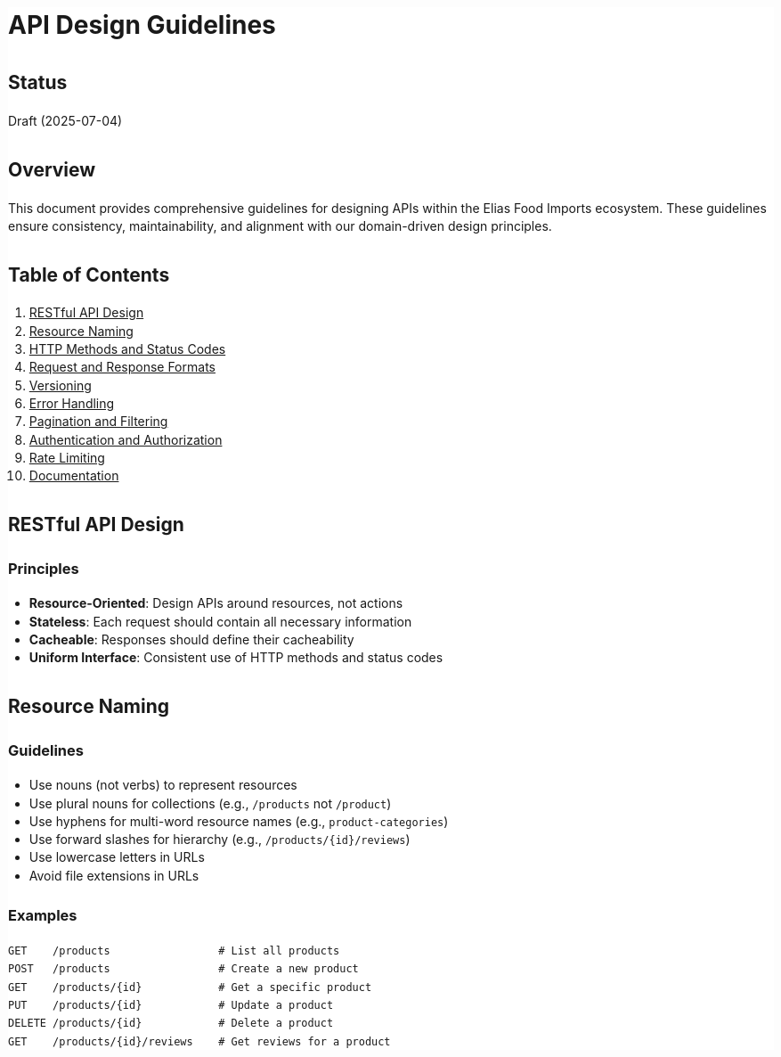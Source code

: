 # API Design Guidelines

## Status

Draft (2025-07-04)

## Overview

This document provides comprehensive guidelines for designing APIs within the Elias Food Imports ecosystem. These guidelines ensure consistency, maintainability, and alignment with our domain-driven design principles.

## Table of Contents

1. [RESTful API Design](#restful-api-design)
2. [Resource Naming](#resource-naming)
3. [HTTP Methods and Status Codes](#http-methods-and-status-codes)
4. [Request and Response Formats](#request-and-response-formats)
5. [Versioning](#versioning)
6. [Error Handling](#error-handling)
7. [Pagination and Filtering](#pagination-and-filtering)
8. [Authentication and Authorization](#authentication-and-authorization)
9. [Rate Limiting](#rate-limiting)
10. [Documentation](#documentation)

## RESTful API Design

### Principles

- **Resource-Oriented**: Design APIs around resources, not actions
- **Stateless**: Each request should contain all necessary information
- **Cacheable**: Responses should define their cacheability
- **Uniform Interface**: Consistent use of HTTP methods and status codes

## Resource Naming

### Guidelines

- Use nouns (not verbs) to represent resources
- Use plural nouns for collections (e.g., `/products` not `/product`)
- Use hyphens for multi-word resource names (e.g., `product-categories`)
- Use forward slashes for hierarchy (e.g., `/products/{id}/reviews`)
- Use lowercase letters in URLs
- Avoid file extensions in URLs

### Examples

```markdown
GET    /products                 # List all products
POST   /products                 # Create a new product
GET    /products/{id}            # Get a specific product
PUT    /products/{id}            # Update a product
DELETE /products/{id}            # Delete a product
GET    /products/{id}/reviews    # Get reviews for a product
```
